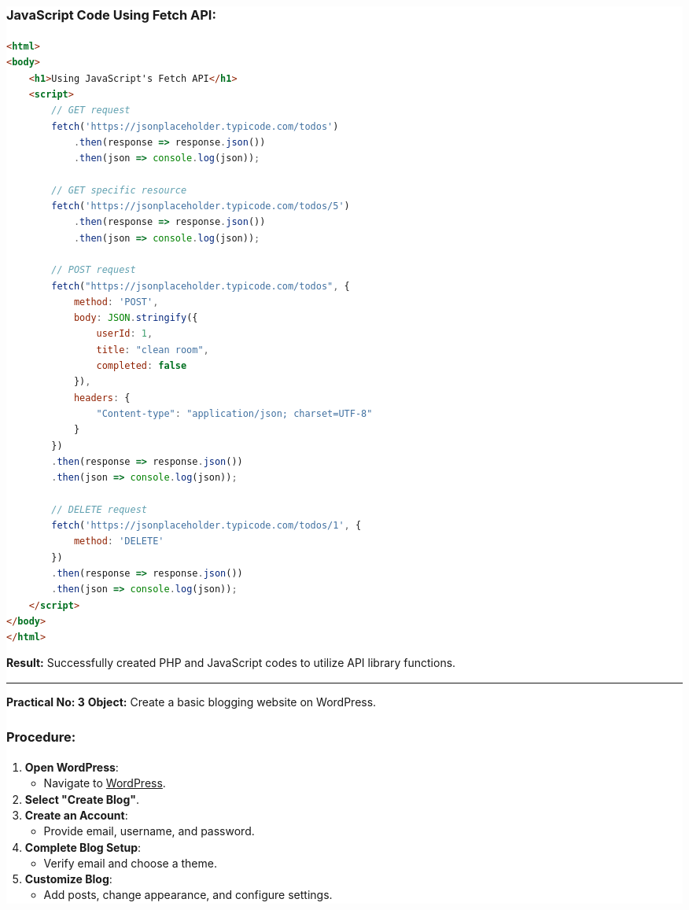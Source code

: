 ### JavaScript Code Using Fetch API:
```html
<html>
<body>
    <h1>Using JavaScript's Fetch API</h1>
    <script>
        // GET request
        fetch('https://jsonplaceholder.typicode.com/todos')
            .then(response => response.json())
            .then(json => console.log(json));

        // GET specific resource
        fetch('https://jsonplaceholder.typicode.com/todos/5')
            .then(response => response.json())
            .then(json => console.log(json));

        // POST request
        fetch("https://jsonplaceholder.typicode.com/todos", {
            method: 'POST',
            body: JSON.stringify({
                userId: 1,
                title: "clean room",
                completed: false
            }),
            headers: {
                "Content-type": "application/json; charset=UTF-8"
            }
        })
        .then(response => response.json())
        .then(json => console.log(json));

        // DELETE request
        fetch('https://jsonplaceholder.typicode.com/todos/1', {
            method: 'DELETE'
        })
        .then(response => response.json())
        .then(json => console.log(json));
    </script>
</body>
</html>
```
**Result:** Successfully created PHP and JavaScript codes to utilize API library functions.

---

**Practical No: 3**
**Object:** Create a basic blogging website on WordPress.

### Procedure:
1. **Open WordPress**:
   - Navigate to [WordPress](https://www.wordpress.com).
2. **Select "Create Blog"**.
3. **Create an Account**:
   - Provide email, username, and password.
4. **Complete Blog Setup**:
   - Verify email and choose a theme.
5. **Customize Blog**:
   - Add posts, change appearance, and configure settings.
